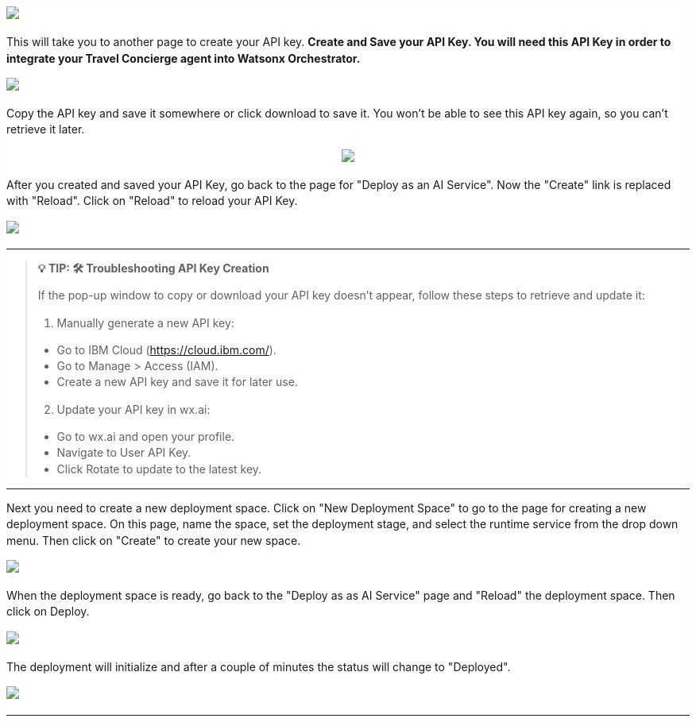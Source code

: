 <img src="https://github.ibm.com/skol-assets/watsonx-ai-agents-class/blob/main/lab1/images/10-deploy-updated.png">

This will take you to another page to create your API key. __Create and Save your API Key. You will need this API Key in order to integrate your Travel Concierge agent into Watsonx Orchestrator.__

<img src="https://github.ibm.com/skol-assets/watsonx-ai-agents-class/blob/main/lab1/images/11-create key.png">

Copy the API key and save it somewhere or click download to save it. You won’t be able to see this API key again, so you can’t retrieve it later.

<p align="center">
 <img src="https://github.ibm.com/skol-assets/watsonx-ai-agents-class/blob/main/lab1/images/save API Key.png" width="60%">
</p>

After you created and saved your API Key, go back to the page for "Deploy as an AI Service". Now the "Create" link is replaced with "Reload". Click on "Reload" to reload your API Key. 

<img src="https://github.ibm.com/skol-assets/watsonx-ai-agents-class/blob/main/lab1/images/relaod-key-new-dep-space-updated.png">

---

> **💡 TIP: 🛠️ Troubleshooting API Key Creation**
>
> If the pop-up window to copy or download your API key doesn’t appear, follow these steps to retrieve and update it:
> 1. Manually generate a new API key:
> - Go to IBM Cloud (https://cloud.ibm.com/).
> - Go to Manage > Access (IAM).
> - Create a new API key and save it for later use.
> 2. Update your API key in wx.ai:
> - Go to wx.ai and open your profile.
> - Navigate to User API Key.
> - Click Rotate to update to the latest key.

---


Next you need to create a new deployment space. Click on "New Deployment Space" to go to the page for creating a new deployment space. On this page, name the space, set the deployment stage, and select the runtime service from the drop down menu. Then click on "Create" to create your new space.

<img src="https://github.ibm.com/skol-assets/watsonx-ai-agents-class/blob/main/lab1/images/13-create deployment space.png">

When the deployment space is ready, go back to the "Deploy as as AI Service" page and "Reload" the deployment space. Then click on Deploy.

<img src="https://github.ibm.com/skol-assets/watsonx-ai-agents-class/blob/main/lab1/images/15-ready to deploy.png">

The deployment will initialize and after a couple of minutes the status will change to "Deployed".

<img src="https://github.ibm.com/skol-assets/watsonx-ai-agents-class/blob/main/lab1/images/17-deployed.png">

---
